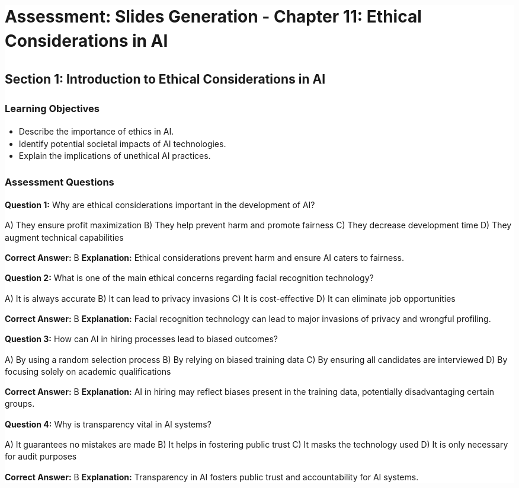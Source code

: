 # Assessment: Slides Generation - Chapter 11: Ethical Considerations in AI

## Section 1: Introduction to Ethical Considerations in AI

### Learning Objectives
- Describe the importance of ethics in AI.
- Identify potential societal impacts of AI technologies.
- Explain the implications of unethical AI practices.

### Assessment Questions

**Question 1:** Why are ethical considerations important in the development of AI?

  A) They ensure profit maximization
  B) They help prevent harm and promote fairness
  C) They decrease development time
  D) They augment technical capabilities

**Correct Answer:** B
**Explanation:** Ethical considerations prevent harm and ensure AI caters to fairness.

**Question 2:** What is one of the main ethical concerns regarding facial recognition technology?

  A) It is always accurate
  B) It can lead to privacy invasions
  C) It is cost-effective
  D) It can eliminate job opportunities

**Correct Answer:** B
**Explanation:** Facial recognition technology can lead to major invasions of privacy and wrongful profiling.

**Question 3:** How can AI in hiring processes lead to biased outcomes?

  A) By using a random selection process
  B) By relying on biased training data
  C) By ensuring all candidates are interviewed
  D) By focusing solely on academic qualifications

**Correct Answer:** B
**Explanation:** AI in hiring may reflect biases present in the training data, potentially disadvantaging certain groups.

**Question 4:** Why is transparency vital in AI systems?

  A) It guarantees no mistakes are made
  B) It helps in fostering public trust
  C) It masks the technology used
  D) It is only necessary for audit purposes

**Correct Answer:** B
**Explanation:** Transparency in AI fosters public trust and accountability for AI systems.
